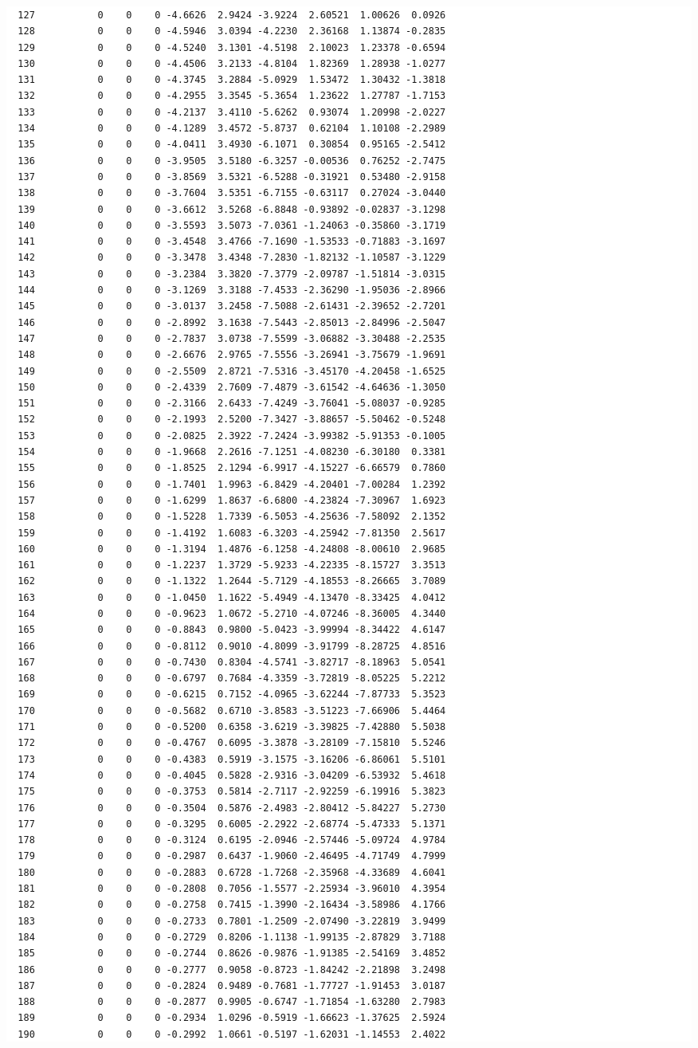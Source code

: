       127           0    0    0 -4.6626  2.9424 -3.9224  2.60521  1.00626  0.0926
      128           0    0    0 -4.5946  3.0394 -4.2230  2.36168  1.13874 -0.2835
      129           0    0    0 -4.5240  3.1301 -4.5198  2.10023  1.23378 -0.6594
      130           0    0    0 -4.4506  3.2133 -4.8104  1.82369  1.28938 -1.0277
      131           0    0    0 -4.3745  3.2884 -5.0929  1.53472  1.30432 -1.3818
      132           0    0    0 -4.2955  3.3545 -5.3654  1.23622  1.27787 -1.7153
      133           0    0    0 -4.2137  3.4110 -5.6262  0.93074  1.20998 -2.0227
      134           0    0    0 -4.1289  3.4572 -5.8737  0.62104  1.10108 -2.2989
      135           0    0    0 -4.0411  3.4930 -6.1071  0.30854  0.95165 -2.5412
      136           0    0    0 -3.9505  3.5180 -6.3257 -0.00536  0.76252 -2.7475
      137           0    0    0 -3.8569  3.5321 -6.5288 -0.31921  0.53480 -2.9158
      138           0    0    0 -3.7604  3.5351 -6.7155 -0.63117  0.27024 -3.0440
      139           0    0    0 -3.6612  3.5268 -6.8848 -0.93892 -0.02837 -3.1298
      140           0    0    0 -3.5593  3.5073 -7.0361 -1.24063 -0.35860 -3.1719
      141           0    0    0 -3.4548  3.4766 -7.1690 -1.53533 -0.71883 -3.1697
      142           0    0    0 -3.3478  3.4348 -7.2830 -1.82132 -1.10587 -3.1229
      143           0    0    0 -3.2384  3.3820 -7.3779 -2.09787 -1.51814 -3.0315
      144           0    0    0 -3.1269  3.3188 -7.4533 -2.36290 -1.95036 -2.8966
      145           0    0    0 -3.0137  3.2458 -7.5088 -2.61431 -2.39652 -2.7201
      146           0    0    0 -2.8992  3.1638 -7.5443 -2.85013 -2.84996 -2.5047
      147           0    0    0 -2.7837  3.0738 -7.5599 -3.06882 -3.30488 -2.2535
      148           0    0    0 -2.6676  2.9765 -7.5556 -3.26941 -3.75679 -1.9691
      149           0    0    0 -2.5509  2.8721 -7.5316 -3.45170 -4.20458 -1.6525
      150           0    0    0 -2.4339  2.7609 -7.4879 -3.61542 -4.64636 -1.3050
      151           0    0    0 -2.3166  2.6433 -7.4249 -3.76041 -5.08037 -0.9285
      152           0    0    0 -2.1993  2.5200 -7.3427 -3.88657 -5.50462 -0.5248
      153           0    0    0 -2.0825  2.3922 -7.2424 -3.99382 -5.91353 -0.1005
      154           0    0    0 -1.9668  2.2616 -7.1251 -4.08230 -6.30180  0.3381
      155           0    0    0 -1.8525  2.1294 -6.9917 -4.15227 -6.66579  0.7860
      156           0    0    0 -1.7401  1.9963 -6.8429 -4.20401 -7.00284  1.2392
      157           0    0    0 -1.6299  1.8637 -6.6800 -4.23824 -7.30967  1.6923
      158           0    0    0 -1.5228  1.7339 -6.5053 -4.25636 -7.58092  2.1352
      159           0    0    0 -1.4192  1.6083 -6.3203 -4.25942 -7.81350  2.5617
      160           0    0    0 -1.3194  1.4876 -6.1258 -4.24808 -8.00610  2.9685
      161           0    0    0 -1.2237  1.3729 -5.9233 -4.22335 -8.15727  3.3513
      162           0    0    0 -1.1322  1.2644 -5.7129 -4.18553 -8.26665  3.7089
      163           0    0    0 -1.0450  1.1622 -5.4949 -4.13470 -8.33425  4.0412
      164           0    0    0 -0.9623  1.0672 -5.2710 -4.07246 -8.36005  4.3440
      165           0    0    0 -0.8843  0.9800 -5.0423 -3.99994 -8.34422  4.6147
      166           0    0    0 -0.8112  0.9010 -4.8099 -3.91799 -8.28725  4.8516
      167           0    0    0 -0.7430  0.8304 -4.5741 -3.82717 -8.18963  5.0541
      168           0    0    0 -0.6797  0.7684 -4.3359 -3.72819 -8.05225  5.2212
      169           0    0    0 -0.6215  0.7152 -4.0965 -3.62244 -7.87733  5.3523
      170           0    0    0 -0.5682  0.6710 -3.8583 -3.51223 -7.66906  5.4464
      171           0    0    0 -0.5200  0.6358 -3.6219 -3.39825 -7.42880  5.5038
      172           0    0    0 -0.4767  0.6095 -3.3878 -3.28109 -7.15810  5.5246
      173           0    0    0 -0.4383  0.5919 -3.1575 -3.16206 -6.86061  5.5101
      174           0    0    0 -0.4045  0.5828 -2.9316 -3.04209 -6.53932  5.4618
      175           0    0    0 -0.3753  0.5814 -2.7117 -2.92259 -6.19916  5.3823
      176           0    0    0 -0.3504  0.5876 -2.4983 -2.80412 -5.84227  5.2730
      177           0    0    0 -0.3295  0.6005 -2.2922 -2.68774 -5.47333  5.1371
      178           0    0    0 -0.3124  0.6195 -2.0946 -2.57446 -5.09724  4.9784
      179           0    0    0 -0.2987  0.6437 -1.9060 -2.46495 -4.71749  4.7999
      180           0    0    0 -0.2883  0.6728 -1.7268 -2.35968 -4.33689  4.6041
      181           0    0    0 -0.2808  0.7056 -1.5577 -2.25934 -3.96010  4.3954
      182           0    0    0 -0.2758  0.7415 -1.3990 -2.16434 -3.58986  4.1766
      183           0    0    0 -0.2733  0.7801 -1.2509 -2.07490 -3.22819  3.9499
      184           0    0    0 -0.2729  0.8206 -1.1138 -1.99135 -2.87829  3.7188
      185           0    0    0 -0.2744  0.8626 -0.9876 -1.91385 -2.54169  3.4852
      186           0    0    0 -0.2777  0.9058 -0.8723 -1.84242 -2.21898  3.2498
      187           0    0    0 -0.2824  0.9489 -0.7681 -1.77727 -1.91453  3.0187
      188           0    0    0 -0.2877  0.9905 -0.6747 -1.71854 -1.63280  2.7983
      189           0    0    0 -0.2934  1.0296 -0.5919 -1.66623 -1.37625  2.5924
      190           0    0    0 -0.2992  1.0661 -0.5197 -1.62031 -1.14553  2.4022